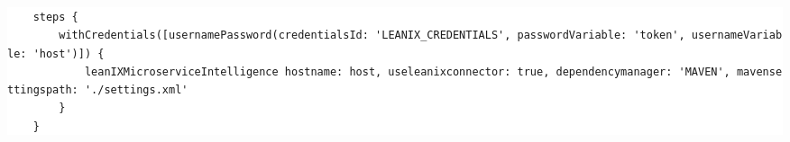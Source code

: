         steps {
            withCredentials([usernamePassword(credentialsId: 'LEANIX_CREDENTIALS', passwordVariable: 'token', usernameVariable: 'host')]) {
                leanIXMicroserviceIntelligence hostname: host, useleanixconnector: true, dependencymanager: 'MAVEN', mavensettingspath: './settings.xml'
            }
        }
